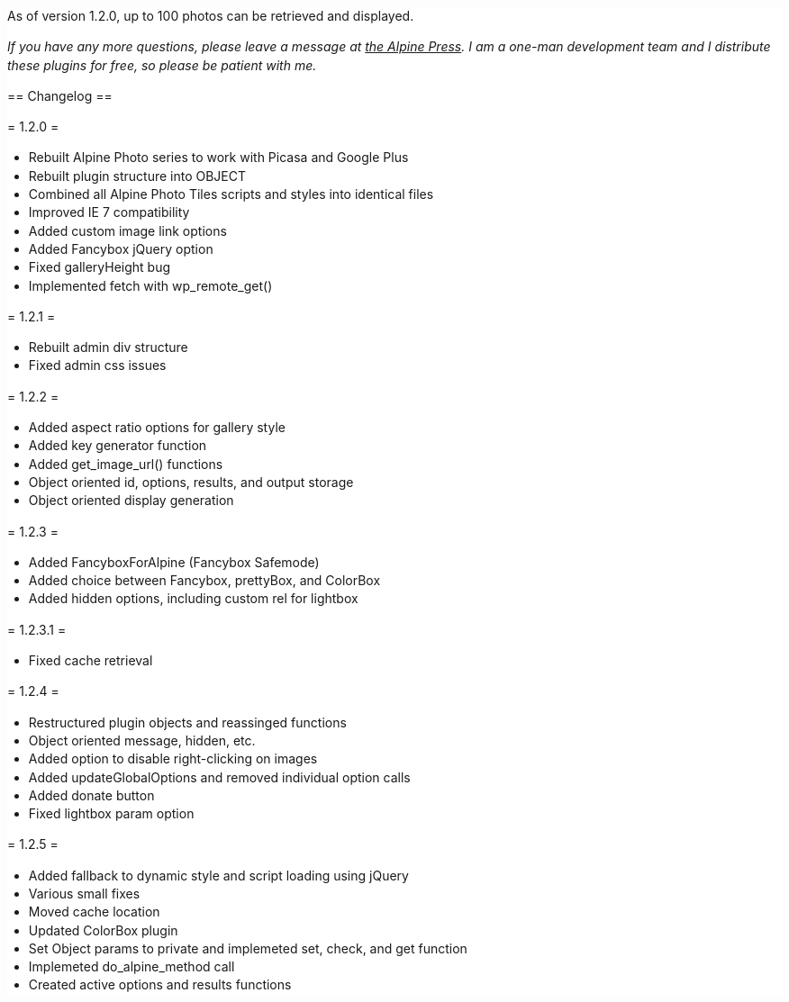 As of version 1.2.0, up to 100 photos can be retrieved and displayed.


*If you have any more questions, please leave a message at [the Alpine Press](http://thealpinepress.com/alpine-phototile-for-picasa/ "Plugin Demo").
I am a one-man development team and I distribute these plugins for free, so please be patient with me.*


== Changelog ==

= 1.2.0 =
* Rebuilt Alpine Photo series to work with Picasa and Google Plus
* Rebuilt plugin structure into OBJECT
* Combined all Alpine Photo Tiles scripts and styles into identical files
* Improved IE 7 compatibility
* Added custom image link options
* Added Fancybox jQuery option
* Fixed galleryHeight bug
* Implemented fetch with wp_remote_get()

= 1.2.1 =
* Rebuilt admin div structure
* Fixed admin css issues

= 1.2.2 =
* Added aspect ratio options for gallery style
* Added key generator function
* Added get_image_url() functions
* Object oriented id, options, results, and output storage
* Object oriented display generation

= 1.2.3 =
* Added FancyboxForAlpine (Fancybox Safemode)
* Added choice between Fancybox, prettyBox, and ColorBox
* Added hidden options, including custom rel for lightbox

= 1.2.3.1 =
* Fixed cache retrieval

= 1.2.4 =
* Restructured plugin objects and reassinged functions
* Object oriented message, hidden, etc.
* Added option to disable right-clicking on images
* Added updateGlobalOptions and removed individual option calls
* Added donate button
* Fixed lightbox param option

= 1.2.5 =
* Added fallback to dynamic style and script loading using jQuery
* Various small fixes
* Moved cache location
* Updated ColorBox plugin
* Set Object params to private and implemeted set, check, and get function
* Implemeted do_alpine_method call
* Created active options and results functions
